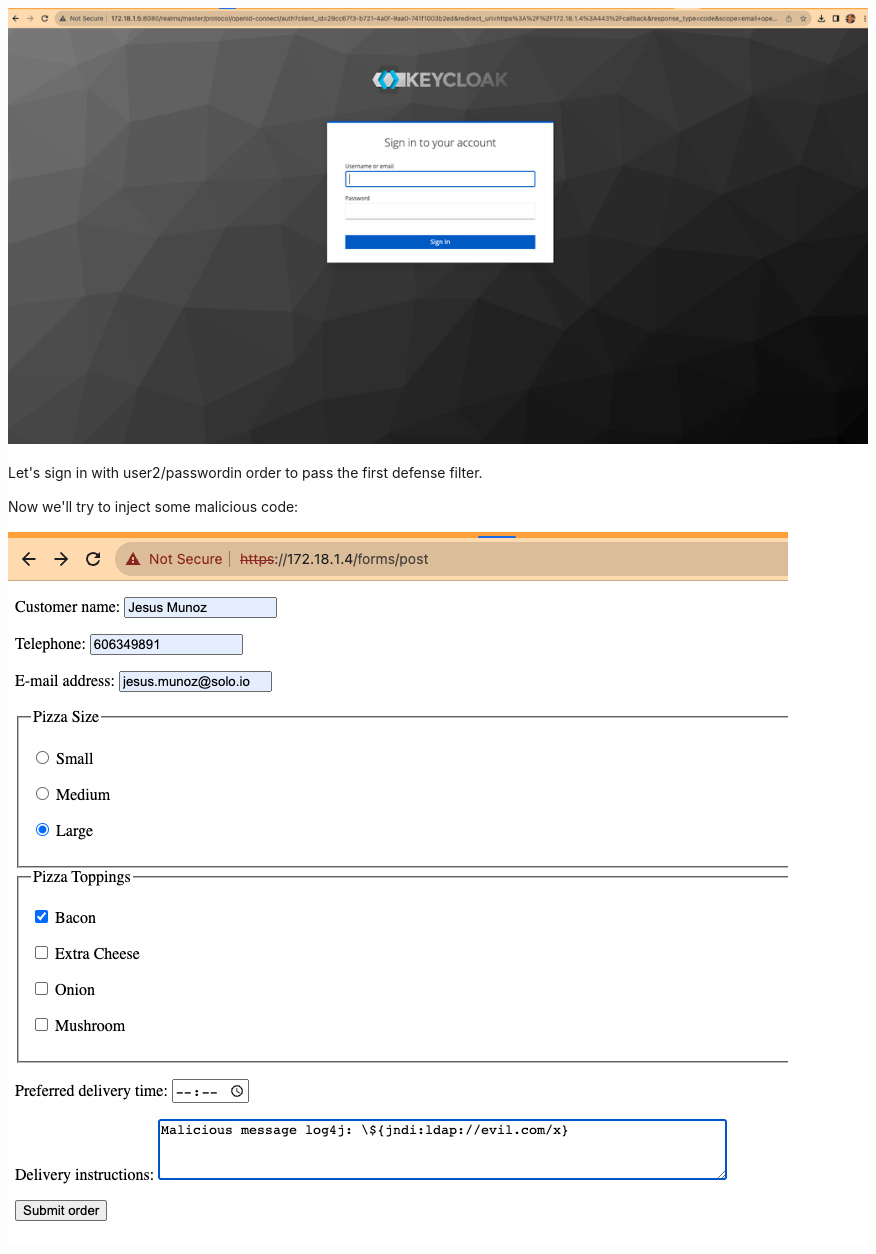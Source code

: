 ![oauth2](./images/oauth2.png)

Let's sign in with user2/passwordin order to pass the first defense filter.

Now we'll try to inject some malicious code:

![form_malicious](./images/form_malicious.png)
